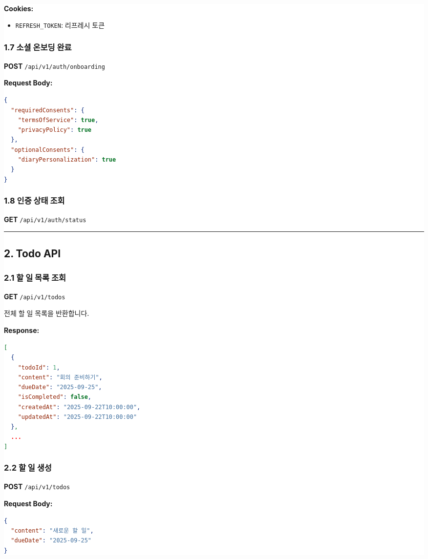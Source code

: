 **Cookies:**
- `REFRESH_TOKEN`: 리프레시 토큰

### 1.7 소셜 온보딩 완료
**POST** `/api/v1/auth/onboarding`

**Request Body:**
```json
{
  "requiredConsents": {
    "termsOfService": true,
    "privacyPolicy": true
  },
  "optionalConsents": {
    "diaryPersonalization": true
  }
}
```

### 1.8 인증 상태 조회
**GET** `/api/v1/auth/status`

---

## 2. Todo API

### 2.1 할 일 목록 조회
**GET** `/api/v1/todos`

전체 할 일 목록을 반환합니다.

**Response:**
```json
[
  {
    "todoId": 1,
    "content": "회의 준비하기",
    "dueDate": "2025-09-25",
    "isCompleted": false,
    "createdAt": "2025-09-22T10:00:00",
    "updatedAt": "2025-09-22T10:00:00"
  },
  ...
]
```

### 2.2 할 일 생성
**POST** `/api/v1/todos`

**Request Body:**
```json
{
  "content": "새로운 할 일",
  "dueDate": "2025-09-25"
}
```
